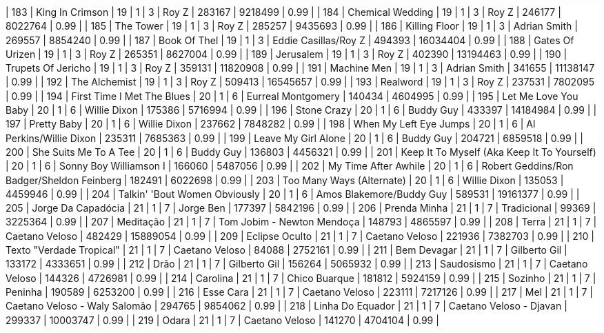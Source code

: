 | 183 | King In Crimson | 19 | 1 | 3 | Roy Z | 283167 | 9218499 | 0.99 |
| 184 | Chemical Wedding | 19 | 1 | 3 | Roy Z | 246177 | 8022764 | 0.99 |
| 185 | The Tower | 19 | 1 | 3 | Roy Z | 285257 | 9435693 | 0.99 |
| 186 | Killing Floor | 19 | 1 | 3 | Adrian Smith | 269557 | 8854240 | 0.99 |
| 187 | Book Of Thel | 19 | 1 | 3 | Eddie Casillas/Roy Z | 494393 | 16034404 | 0.99 |
| 188 | Gates Of Urizen | 19 | 1 | 3 | Roy Z | 265351 | 8627004 | 0.99 |
| 189 | Jerusalem | 19 | 1 | 3 | Roy Z | 402390 | 13194463 | 0.99 |
| 190 | Trupets Of Jericho | 19 | 1 | 3 | Roy Z | 359131 | 11820908 | 0.99 |
| 191 | Machine Men | 19 | 1 | 3 | Adrian Smith | 341655 | 11138147 | 0.99 |
| 192 | The Alchemist | 19 | 1 | 3 | Roy Z | 509413 | 16545657 | 0.99 |
| 193 | Realword | 19 | 1 | 3 | Roy Z | 237531 | 7802095 | 0.99 |
| 194 | First Time I Met The Blues | 20 | 1 | 6 | Eurreal Montgomery | 140434 | 4604995 | 0.99 |
| 195 | Let Me Love You Baby | 20 | 1 | 6 | Willie Dixon | 175386 | 5716994 | 0.99 |
| 196 | Stone Crazy | 20 | 1 | 6 | Buddy Guy | 433397 | 14184984 | 0.99 |
| 197 | Pretty Baby | 20 | 1 | 6 | Willie Dixon | 237662 | 7848282 | 0.99 |
| 198 | When My Left Eye Jumps | 20 | 1 | 6 | Al Perkins/Willie Dixon | 235311 | 7685363 | 0.99 |
| 199 | Leave My Girl Alone | 20 | 1 | 6 | Buddy Guy | 204721 | 6859518 | 0.99 |
| 200 | She Suits Me To A Tee | 20 | 1 | 6 | Buddy Guy | 136803 | 4456321 | 0.99 |
| 201 | Keep It To Myself (Aka Keep It To Yourself) | 20 | 1 | 6 | Sonny Boy Williamson I | 166060 | 5487056 | 0.99 |
| 202 | My Time After Awhile | 20 | 1 | 6 | Robert Geddins/Ron Badger/Sheldon Feinberg | 182491 | 6022698 | 0.99 |
| 203 | Too Many Ways (Alternate) | 20 | 1 | 6 | Willie Dixon | 135053 | 4459946 | 0.99 |
| 204 | Talkin' 'Bout Women Obviously | 20 | 1 | 6 | Amos Blakemore/Buddy Guy | 589531 | 19161377 | 0.99 |
| 205 | Jorge Da Capadócia | 21 | 1 | 7 | Jorge Ben | 177397 | 5842196 | 0.99 |
| 206 | Prenda Minha | 21 | 1 | 7 | Tradicional | 99369 | 3225364 | 0.99 |
| 207 | Meditação | 21 | 1 | 7 | Tom Jobim - Newton Mendoça | 148793 | 4865597 | 0.99 |
| 208 | Terra | 21 | 1 | 7 | Caetano Veloso | 482429 | 15889054 | 0.99 |
| 209 | Eclipse Oculto | 21 | 1 | 7 | Caetano Veloso | 221936 | 7382703 | 0.99 |
| 210 | Texto "Verdade Tropical" | 21 | 1 | 7 | Caetano Veloso | 84088 | 2752161 | 0.99 |
| 211 | Bem Devagar | 21 | 1 | 7 | Gilberto Gil | 133172 | 4333651 | 0.99 |
| 212 | Drão | 21 | 1 | 7 | Gilberto Gil | 156264 | 5065932 | 0.99 |
| 213 | Saudosismo | 21 | 1 | 7 | Caetano Veloso | 144326 | 4726981 | 0.99 |
| 214 | Carolina | 21 | 1 | 7 | Chico Buarque | 181812 | 5924159 | 0.99 |
| 215 | Sozinho | 21 | 1 | 7 | Peninha | 190589 | 6253200 | 0.99 |
| 216 | Esse Cara | 21 | 1 | 7 | Caetano Veloso | 223111 | 7217126 | 0.99 |
| 217 | Mel | 21 | 1 | 7 | Caetano Veloso - Waly Salomão | 294765 | 9854062 | 0.99 |
| 218 | Linha Do Equador | 21 | 1 | 7 | Caetano Veloso - Djavan | 299337 | 10003747 | 0.99 |
| 219 | Odara | 21 | 1 | 7 | Caetano Veloso | 141270 | 4704104 | 0.99 |